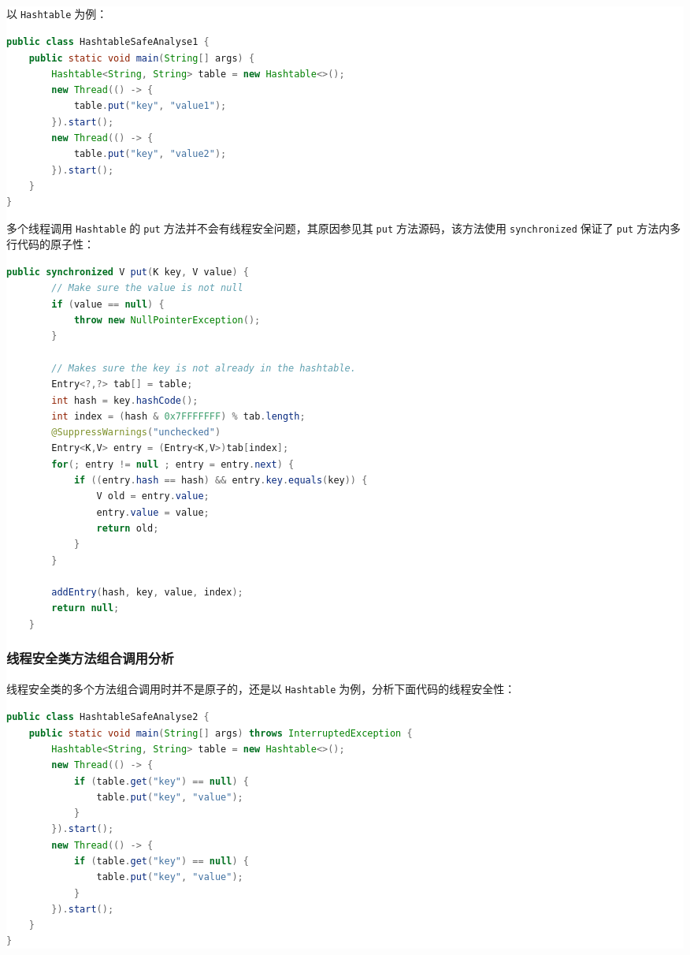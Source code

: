 以 `Hashtable` 为例：

```java
public class HashtableSafeAnalyse1 {
    public static void main(String[] args) {
        Hashtable<String, String> table = new Hashtable<>();
        new Thread(() -> {
            table.put("key", "value1");
        }).start();
        new Thread(() -> {
            table.put("key", "value2");
        }).start();
    }
}
```

多个线程调用 `Hashtable` 的 `put` 方法并不会有线程安全问题，其原因参见其 `put` 方法源码，该方法使用 `synchronized` 保证了 `put` 方法内多行代码的原子性：

```java
public synchronized V put(K key, V value) {
        // Make sure the value is not null
        if (value == null) {
            throw new NullPointerException();
        }

        // Makes sure the key is not already in the hashtable.
        Entry<?,?> tab[] = table;
        int hash = key.hashCode();
        int index = (hash & 0x7FFFFFFF) % tab.length;
        @SuppressWarnings("unchecked")
        Entry<K,V> entry = (Entry<K,V>)tab[index];
        for(; entry != null ; entry = entry.next) {
            if ((entry.hash == hash) && entry.key.equals(key)) {
                V old = entry.value;
                entry.value = value;
                return old;
            }
        }

        addEntry(hash, key, value, index);
        return null;
    }
```

### 线程安全类方法组合调用分析

线程安全类的多个方法组合调用时并不是原子的，还是以 `Hashtable` 为例，分析下面代码的线程安全性：

```java
public class HashtableSafeAnalyse2 {
    public static void main(String[] args) throws InterruptedException {
        Hashtable<String, String> table = new Hashtable<>();
        new Thread(() -> {
            if (table.get("key") == null) {
                table.put("key", "value");
            }
        }).start();
        new Thread(() -> {
            if (table.get("key") == null) {
                table.put("key", "value");
            }
        }).start();
    }
}
```
